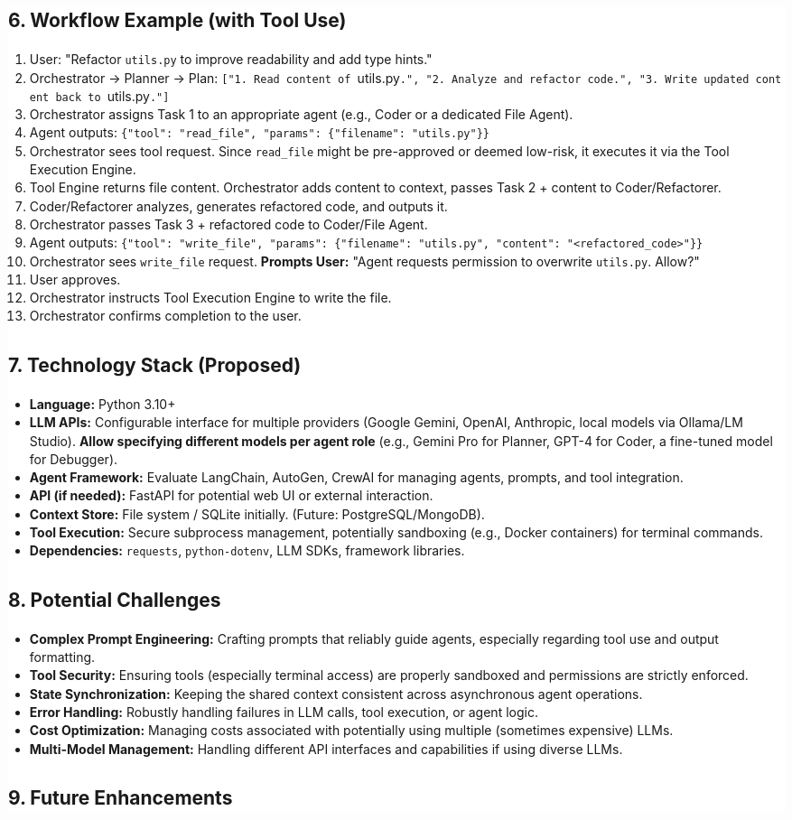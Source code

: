 
## 6. Workflow Example (with Tool Use)

1.  User: "Refactor `utils.py` to improve readability and add type hints."
2.  Orchestrator -> Planner -> Plan: `["1. Read content of `utils.py`.", "2. Analyze and refactor code.", "3. Write updated content back to `utils.py`."]`
3.  Orchestrator assigns Task 1 to an appropriate agent (e.g., Coder or a dedicated File Agent).
4.  Agent outputs: `{"tool": "read_file", "params": {"filename": "utils.py"}}`
5.  Orchestrator sees tool request. Since `read_file` might be pre-approved or deemed low-risk, it executes it via the Tool Execution Engine.
6.  Tool Engine returns file content. Orchestrator adds content to context, passes Task 2 + content to Coder/Refactorer.
7.  Coder/Refactorer analyzes, generates refactored code, and outputs it.
8.  Orchestrator passes Task 3 + refactored code to Coder/File Agent.
9.  Agent outputs: `{"tool": "write_file", "params": {"filename": "utils.py", "content": "<refactored_code>"}}`
10. Orchestrator sees `write_file` request. **Prompts User:** "Agent requests permission to overwrite `utils.py`. Allow?"
11. User approves.
12. Orchestrator instructs Tool Execution Engine to write the file.
13. Orchestrator confirms completion to the user.

## 7. Technology Stack (Proposed)

* **Language:** Python 3.10+
* **LLM APIs:** Configurable interface for multiple providers (Google Gemini, OpenAI, Anthropic, local models via Ollama/LM Studio). **Allow specifying different models per agent role** (e.g., Gemini Pro for Planner, GPT-4 for Coder, a fine-tuned model for Debugger).
* **Agent Framework:** Evaluate LangChain, AutoGen, CrewAI for managing agents, prompts, and tool integration.
* **API (if needed):** FastAPI for potential web UI or external interaction.
* **Context Store:** File system / SQLite initially. (Future: PostgreSQL/MongoDB).
* **Tool Execution:** Secure subprocess management, potentially sandboxing (e.g., Docker containers) for terminal commands.
* **Dependencies:** `requests`, `python-dotenv`, LLM SDKs, framework libraries.

## 8. Potential Challenges

* **Complex Prompt Engineering:** Crafting prompts that reliably guide agents, especially regarding tool use and output formatting.
* **Tool Security:** Ensuring tools (especially terminal access) are properly sandboxed and permissions are strictly enforced.
* **State Synchronization:** Keeping the shared context consistent across asynchronous agent operations.
* **Error Handling:** Robustly handling failures in LLM calls, tool execution, or agent logic.
* **Cost Optimization:** Managing costs associated with potentially using multiple (sometimes expensive) LLMs.
* **Multi-Model Management:** Handling different API interfaces and capabilities if using diverse LLMs.

## 9. Future Enhancements
